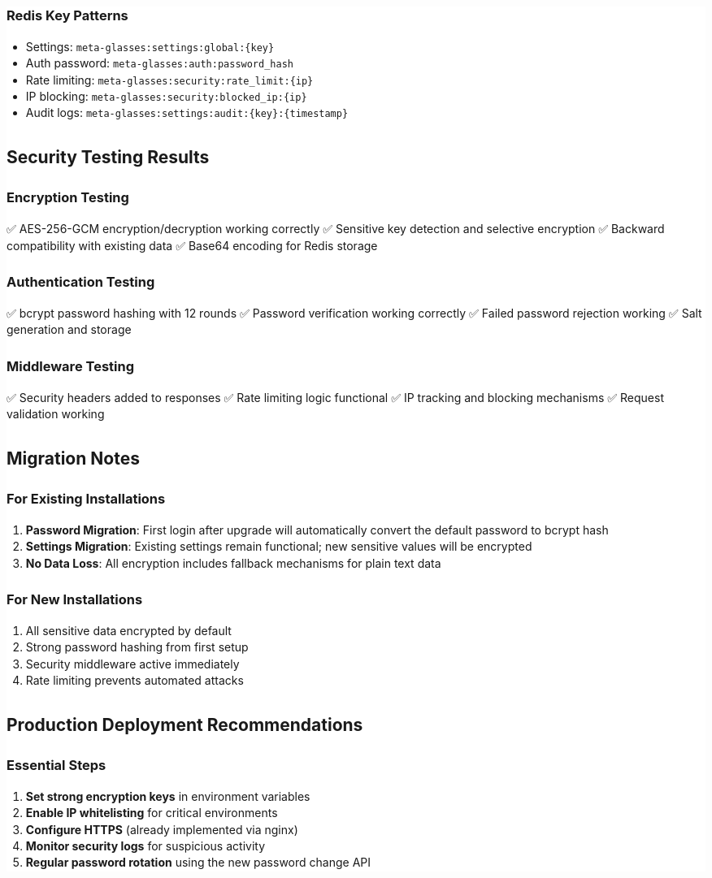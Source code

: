 ### Redis Key Patterns
- Settings: `meta-glasses:settings:global:{key}`
- Auth password: `meta-glasses:auth:password_hash`
- Rate limiting: `meta-glasses:security:rate_limit:{ip}`
- IP blocking: `meta-glasses:security:blocked_ip:{ip}`
- Audit logs: `meta-glasses:settings:audit:{key}:{timestamp}`

## Security Testing Results

### Encryption Testing
✅ AES-256-GCM encryption/decryption working correctly
✅ Sensitive key detection and selective encryption
✅ Backward compatibility with existing data
✅ Base64 encoding for Redis storage

### Authentication Testing
✅ bcrypt password hashing with 12 rounds
✅ Password verification working correctly
✅ Failed password rejection working
✅ Salt generation and storage

### Middleware Testing
✅ Security headers added to responses
✅ Rate limiting logic functional
✅ IP tracking and blocking mechanisms
✅ Request validation working

## Migration Notes

### For Existing Installations
1. **Password Migration**: First login after upgrade will automatically convert the default password to bcrypt hash
2. **Settings Migration**: Existing settings remain functional; new sensitive values will be encrypted
3. **No Data Loss**: All encryption includes fallback mechanisms for plain text data

### For New Installations
1. All sensitive data encrypted by default
2. Strong password hashing from first setup
3. Security middleware active immediately
4. Rate limiting prevents automated attacks

## Production Deployment Recommendations

### Essential Steps
1. **Set strong encryption keys** in environment variables
2. **Enable IP whitelisting** for critical environments
3. **Configure HTTPS** (already implemented via nginx)
4. **Monitor security logs** for suspicious activity
5. **Regular password rotation** using the new password change API
